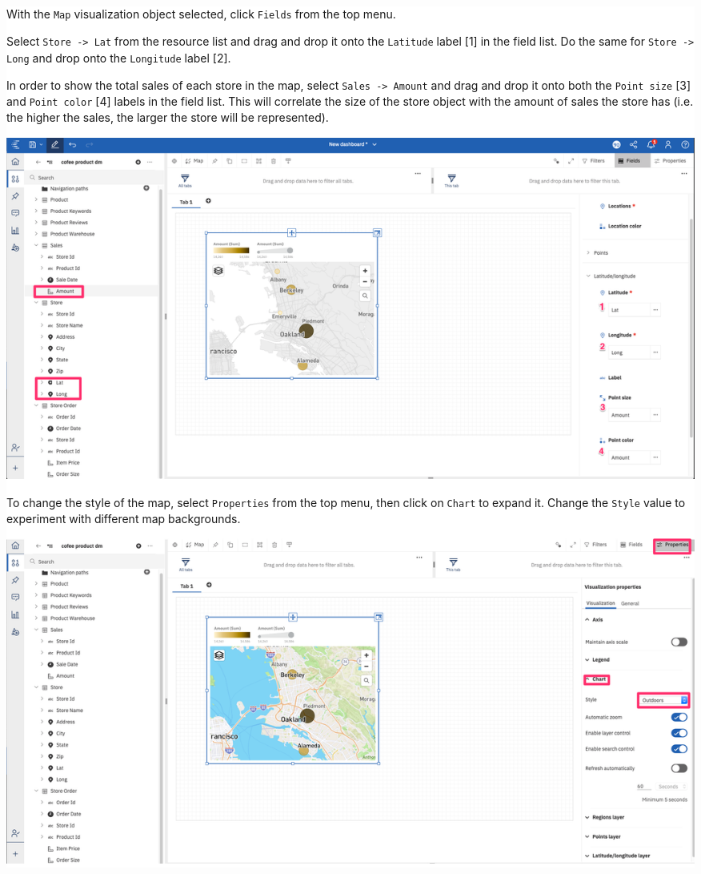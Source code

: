 With the `Map` visualization object selected, click `Fields` from the top menu.

Select `Store -> Lat` from the resource list and drag and drop it onto the `Latitude` label [1] in the field list. Do the same for `Store -> Long` and drop onto the `Longitude` label [2].

In order to show the total sales of each store in the map, select `Sales -> Amount` and drag and drop it onto both the `Point size` [3] and `Point color` [4] labels in the field list. This will correlate the size of the store object with the amount of sales the store has (i.e. the higher the sales, the larger the store will be represented).

![db-2-stores-map-sales](doc/source/images/db-2-stores-map-sales.png)

To change the style of the map, select `Properties` from the top menu, then click on `Chart` to expand it. Change the `Style` value to experiment with different map backgrounds.

![db-2-map-style](doc/source/images/db-2-map-style.png)

